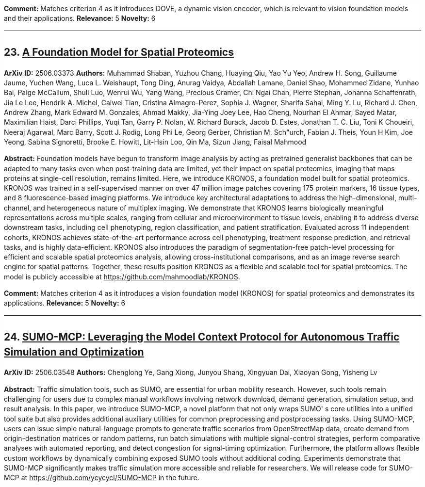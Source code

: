 **Comment:** Matches criterion 4 as it introduces DOVE, a dynamic vision encoder, which is relevant to vision foundation models and their applications.
**Relevance:** 5
**Novelty:** 6

---

## 23. [A Foundation Model for Spatial Proteomics](https://arxiv.org/abs/2506.03373) <a id="link23"></a>
**ArXiv ID:** 2506.03373
**Authors:** Muhammad Shaban, Yuzhou Chang, Huaying Qiu, Yao Yu Yeo, Andrew H. Song, Guillaume Jaume, Yuchen Wang, Luca L. Weishaupt, Tong Ding, Anurag Vaidya, Abdallah Lamane, Daniel Shao, Mohammed Zidane, Yunhao Bai, Paige McCallum, Shuli Luo, Wenrui Wu, Yang Wang, Precious Cramer, Chi Ngai Chan, Pierre Stephan, Johanna Schaffenrath, Jia Le Lee, Hendrik A. Michel, Caiwei Tian, Cristina Almagro-Perez, Sophia J. Wagner, Sharifa Sahai, Ming Y. Lu, Richard J. Chen, Andrew Zhang, Mark Edward M. Gonzales, Ahmad Makky, Jia-Ying Joey Lee, Hao Cheng, Nourhan El Ahmar, Sayed Matar, Maximilian Haist, Darci Phillips, Yuqi Tan, Garry P. Nolan, W. Richard Burack, Jacob D. Estes, Jonathan T. C. Liu, Toni K Choueiri, Neeraj Agarwal, Marc Barry, Scott J. Rodig, Long Phi Le, Georg Gerber, Christian M. Sch\"urch, Fabian J. Theis, Youn H Kim, Joe Yeong, Sabina Signoretti, Brooke E. Howitt, Lit-Hsin Loo, Qin Ma, Sizun Jiang, Faisal Mahmood

**Abstract:**  Foundation models have begun to transform image analysis by acting as pretrained generalist backbones that can be adapted to many tasks even when post-training data are limited, yet their impact on spatial proteomics, imaging that maps proteins at single-cell resolution, remains limited. Here, we introduce KRONOS, a foundation model built for spatial proteomics. KRONOS was trained in a self-supervised manner on over 47 million image patches covering 175 protein markers, 16 tissue types, and 8 fluorescence-based imaging platforms. We introduce key architectural adaptations to address the high-dimensional, multi-channel, and heterogeneous nature of multiplex imaging. We demonstrate that KRONOS learns biologically meaningful representations across multiple scales, ranging from cellular and microenvironment to tissue levels, enabling it to address diverse downstream tasks, including cell phenotyping, region classification, and patient stratification. Evaluated across 11 independent cohorts, KRONOS achieves state-of-the-art performance across cell phenotyping, treatment response prediction, and retrieval tasks, and is highly data-efficient. KRONOS also introduces the paradigm of segmentation-free patch-level processing for efficient and scalable spatial proteomics analysis, allowing cross-institutional comparisons, and as an image reverse search engine for spatial patterns. Together, these results position KRONOS as a flexible and scalable tool for spatial proteomics. The model is publicly accessible at https://github.com/mahmoodlab/KRONOS.

**Comment:** Matches criterion 4 as it introduces a vision foundation model (KRONOS) for spatial proteomics and demonstrates its applications.
**Relevance:** 5
**Novelty:** 6

---

## 24. [SUMO-MCP: Leveraging the Model Context Protocol for Autonomous Traffic Simulation and Optimization](https://arxiv.org/abs/2506.03548) <a id="link24"></a>
**ArXiv ID:** 2506.03548
**Authors:** Chenglong Ye, Gang Xiong, Junyou Shang, Xingyuan Dai, Xiaoyan Gong, Yisheng Lv

**Abstract:**  Traffic simulation tools, such as SUMO, are essential for urban mobility research. However, such tools remain challenging for users due to complex manual workflows involving network download, demand generation, simulation setup, and result analysis. In this paper, we introduce SUMO-MCP, a novel platform that not only wraps SUMO' s core utilities into a unified tool suite but also provides additional auxiliary utilities for common preprocessing and postprocessing tasks. Using SUMO-MCP, users can issue simple natural-language prompts to generate traffic scenarios from OpenStreetMap data, create demand from origin-destination matrices or random patterns, run batch simulations with multiple signal-control strategies, perform comparative analyses with automated reporting, and detect congestion for signal-timing optimization. Furthermore, the platform allows flexible custom workflows by dynamically combining exposed SUMO tools without additional coding. Experiments demonstrate that SUMO-MCP significantly makes traffic simulation more accessible and reliable for researchers. We will release code for SUMO-MCP at https://github.com/ycycycl/SUMO-MCP in the future.
